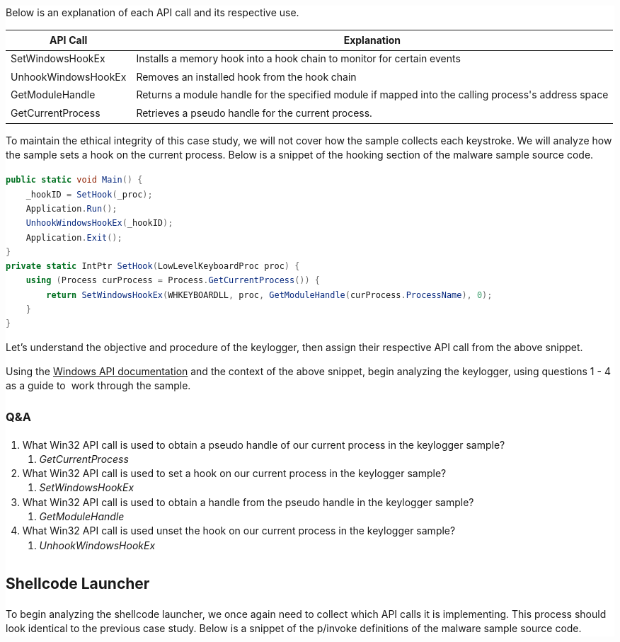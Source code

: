 Below is an explanation of each API call and its respective use.

| **API Call** | **Explanation** |
| --- | --- |
| SetWindowsHookEx | Installs a memory hook into a hook chain to monitor for certain events |
| UnhookWindowsHookEx | Removes an installed hook from the hook chain |
| GetModuleHandle | Returns a module handle for the specified module if mapped into the calling process's address space |
| GetCurrentProcess | Retrieves a pseudo handle for the current process. |

To maintain the ethical integrity of this case study, we will not cover how the sample collects each keystroke. We will analyze how the sample sets a hook on the current process. Below is a snippet of the hooking section of the malware sample source code.

```csharp
public static void Main() {
	_hookID = SetHook(_proc);
	Application.Run();
	UnhookWindowsHookEx(_hookID);
	Application.Exit();
}
private static IntPtr SetHook(LowLevelKeyboardProc proc) {
	using (Process curProcess = Process.GetCurrentProcess()) {
		return SetWindowsHookEx(WHKEYBOARDLL, proc, GetModuleHandle(curProcess.ProcessName), 0);
	}
}
```

Let’s understand the objective and procedure of the keylogger, then assign their respective API call from the above snippet.

Using the [Windows API documentation](https://docs.microsoft.com/en-us/windows/win32/apiindex/windows-api-list) and the context of the above snippet, begin analyzing the keylogger, using questions 1 - 4 as a guide to  work through the sample.

### Q&A

1. What Win32 API call is used to obtain a pseudo handle of our current process in the keylogger sample?
    1. *GetCurrentProcess*
2. What Win32 API call is used to set a hook on our current process in the keylogger sample?
    1. *SetWindowsHookEx*
3. What Win32 API call is used to obtain a handle from the pseudo handle in the keylogger sample?
    1. *GetModuleHandle*
4. What Win32 API call is used unset the hook on our current process in the keylogger sample?
    1. *UnhookWindowsHookEx*

## Shellcode Launcher

To begin analyzing the shellcode launcher, we once again need to collect which API calls it is implementing. This process should look identical to the previous case study. Below is a snippet of the p/invoke definitions of the malware sample source code.
